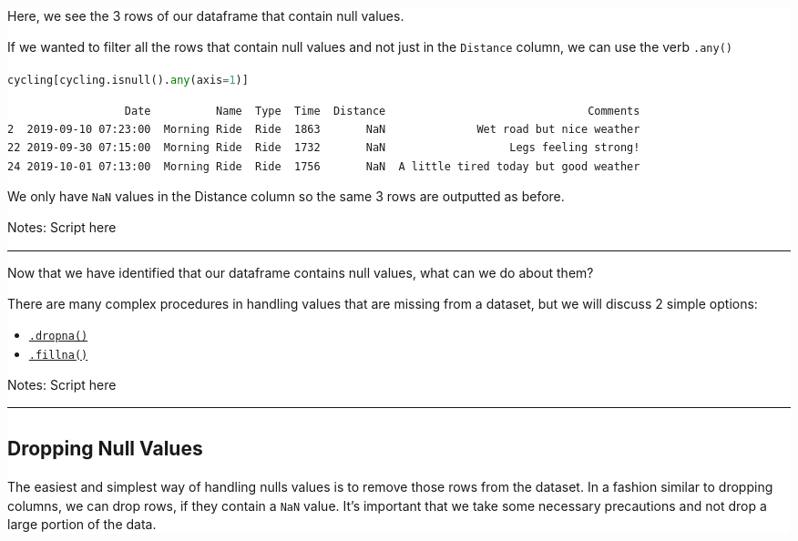 Here, we see the 3 rows of our dataframe that contain null values.

If we wanted to filter all the rows that contain null values and not
just in the `Distance` column, we can use the verb `.any()`

``` python
cycling[cycling.isnull().any(axis=1)]
```

```out
                  Date          Name  Type  Time  Distance                               Comments
2  2019-09-10 07:23:00  Morning Ride  Ride  1863       NaN              Wet road but nice weather
22 2019-09-30 07:15:00  Morning Ride  Ride  1732       NaN                   Legs feeling strong!
24 2019-10-01 07:13:00  Morning Ride  Ride  1756       NaN  A little tired today but good weather
```

We only have `NaN` values in the Distance column so the same 3 rows are
outputted as before.

Notes: Script here

<html>

<audio controls >

<source src="/placeholder_audio.mp3" />

</audio>

</html>

---

Now that we have identified that our dataframe contains null values,
what can we do about them?

There are many complex procedures in handling values that are missing
from a dataset, but we will discuss 2 simple options:

  - <a href="https://pandas.pydata.org/pandas-docs/stable/reference/api/pandas.DataFrame.dropna.html" target="_blank">`.dropna()`</a>
  - <a href="https://pandas.pydata.org/pandas-docs/stable/reference/api/pandas.DataFrame.fillna.html" target="_blank">`.fillna()`</a>

Notes: Script here

<html>

<audio controls >

<source src="/placeholder_audio.mp3" />

</audio>

</html>

---

## Dropping Null Values

The easiest and simplest way of handling nulls values is to remove those
rows from the dataset. In a fashion similar to dropping columns, we can
drop rows, if they contain a `NaN` value. It’s important that we take
some necessary precautions and not drop a large portion of the data.
